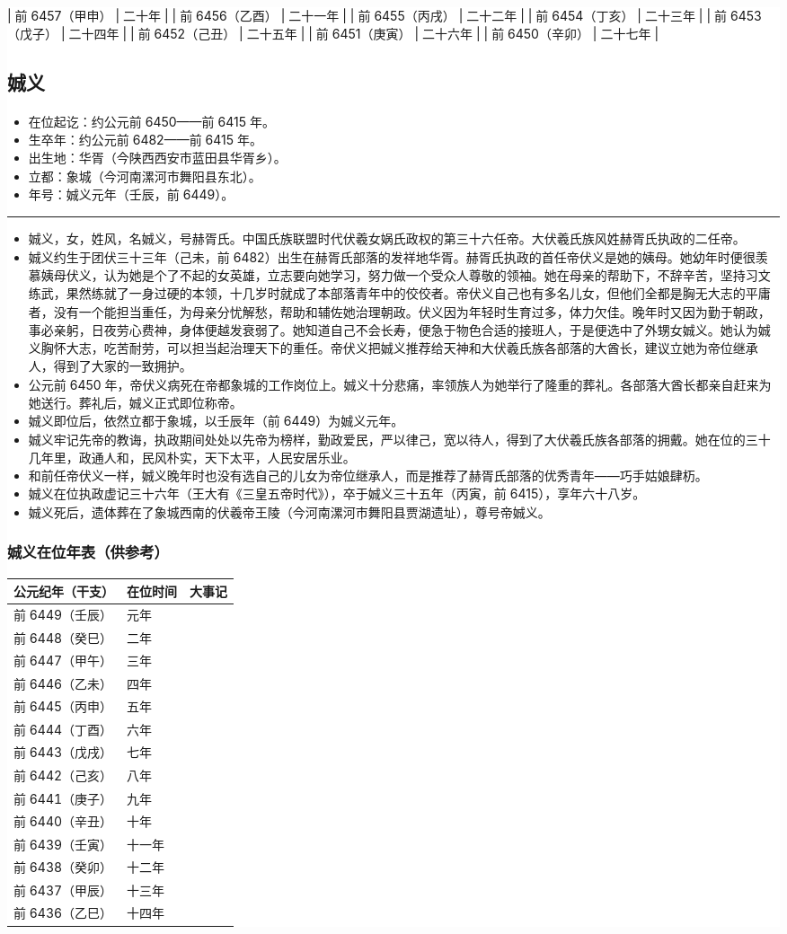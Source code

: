 | 前 6457（甲申）  | 二十年   |
| 前 6456（乙酉）  | 二十一年 |
| 前 6455（丙戌）  | 二十二年 |
| 前 6454（丁亥）  | 二十三年 |
| 前 6453（戊子）  | 二十四年 |
| 前 6452（己丑）  | 二十五年 |
| 前 6451（庚寅）  | 二十六年 |
| 前 6450（辛卯）  | 二十七年 |

## 娍义

- 在位起讫：约公元前 6450——前 6415 年。
- 生卒年：约公元前 6482——前 6415 年。
- 出生地：华胥（今陕西西安市蓝田县华胥乡）。
- 立都：象城（今河南漯河市舞阳县东北）。
- 年号：娍义元年（壬辰，前 6449）。

---

- 娍义，女，姓风，名娍义，号赫胥氏。中国氏族联盟时代伏羲女娲氏政权的第三十六任帝。大伏羲氏族风姓赫胥氏执政的二任帝。
- 娍义约生于团伏三十三年（己未，前 6482）出生在赫胥氏部落的发祥地华胥。赫胥氏执政的首任帝伏义是她的姨母。她幼年时便很羡慕姨母伏义，认为她是个了不起的女英雄，立志要向她学习，努力做一个受众人尊敬的领袖。她在母亲的帮助下，不辞辛苦，坚持习文练武，果然练就了一身过硬的本领，十几岁时就成了本部落青年中的佼佼者。帝伏义自己也有多名儿女，但他们全都是胸无大志的平庸者，没有一个能担当重任，为母亲分忧解愁，帮助和辅佐她治理朝政。伏义因为年轻时生育过多，体力欠佳。晚年时又因为勤于朝政，事必亲躬，日夜劳心费神，身体便越发衰弱了。她知道自己不会长寿，便急于物色合适的接班人，于是便选中了外甥女娍义。她认为娍义胸怀大志，吃苦耐劳，可以担当起治理天下的重任。帝伏义把娍义推荐给天神和大伏羲氏族各部落的大酋长，建议立她为帝位继承人，得到了大家的一致拥护。
- 公元前 6450 年，帝伏义病死在帝都象城的工作岗位上。娍义十分悲痛，率领族人为她举行了隆重的葬礼。各部落大酋长都亲自赶来为她送行。葬礼后，娍义正式即位称帝。
- 娍义即位后，依然立都于象城，以壬辰年（前 6449）为娍义元年。
- 娍义牢记先帝的教诲，执政期间处处以先帝为榜样，勤政爱民，严以律己，宽以待人，得到了大伏羲氏族各部落的拥戴。她在位的三十几年里，政通人和，民风朴实，天下太平，人民安居乐业。
- 和前任帝伏义一样，娍义晚年时也没有选自己的儿女为帝位继承人，而是推荐了赫胥氏部落的优秀青年——巧手姑娘肆杤。
- 娍义在位执政虚记三十六年（王大有《三皇五帝时代》），卒于娍义三十五年（丙寅，前 6415），享年六十八岁。
- 娍义死后，遗体葬在了象城西南的伏羲帝王陵（今河南漯河市舞阳县贾湖遗址），尊号帝娍义。

### 娍义在位年表（供参考）

| 公元纪年（干支） | 在位时间 | 大事记 |
| ---------------- | -------- | ------ |
| 前 6449（壬辰）  | 元年     |
| 前 6448（癸巳）  | 二年     |
| 前 6447（甲午）  | 三年     |
| 前 6446（乙未）  | 四年     |
| 前 6445（丙申）  | 五年     |
| 前 6444（丁酉）  | 六年     |
| 前 6443（戊戌）  | 七年     |
| 前 6442（己亥）  | 八年     |
| 前 6441（庚子）  | 九年     |
| 前 6440（辛丑）  | 十年     |
| 前 6439（壬寅）  | 十一年   |
| 前 6438（癸卯）  | 十二年   |
| 前 6437（甲辰）  | 十三年   |
| 前 6436（乙巳）  | 十四年   |